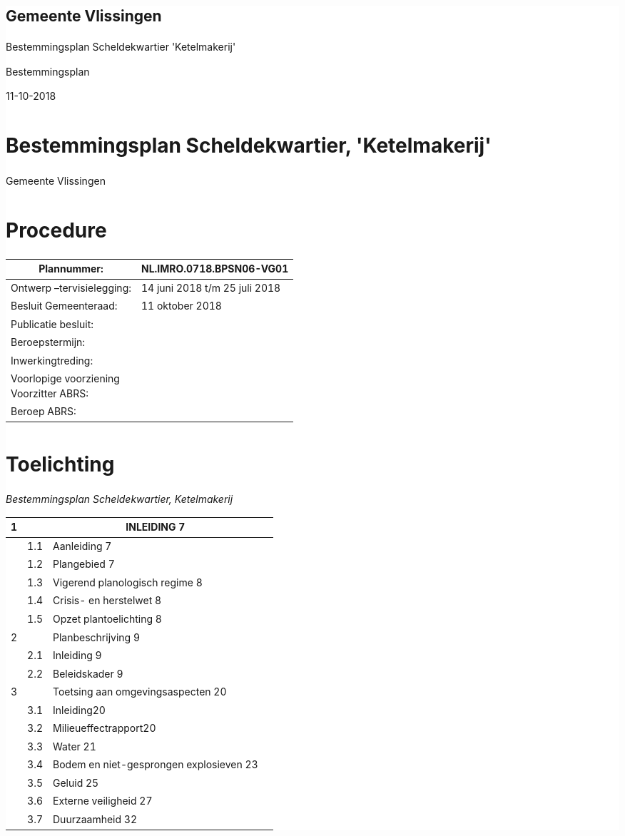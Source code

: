 ## **Gemeente Vlissingen**

Bestemmingsplan Scheldekwartier 'Ketelmakerij'

Bestemmingsplan

11-10-2018

# **Bestemmingsplan Scheldekwartier, 'Ketelmakerij'**

Gemeente Vlissingen

# **Procedure**

| Plannummer:                                | NL.IMRO.0718.BPSN06-VG01      |
|--------------------------------------------|-------------------------------|
| Ontwerp –tervisielegging:                  | 14 juni 2018 t/m 25 juli 2018 |
| Besluit Gemeenteraad:                      | 11 oktober 2018               |
| Publicatie besluit:                        |                               |
| Beroepstermijn:                            |                               |
| Inwerkingtreding:                          |                               |
| Voorlopige voorziening<br>Voorzitter ABRS: |                               |
| Beroep ABRS:                               |                               |

# **Toelichting**

*Bestemmingsplan Scheldekwartier, Ketelmakerij*

| 1 |      | INLEIDING 7                                        |  |
|---|------|----------------------------------------------------|--|
|   | 1.1  | Aanleiding  7                                      |  |
|   | 1.2  | Plangebied  7                                      |  |
|   | 1.3  | Vigerend planologisch regime  8                    |  |
|   | 1.4  | Crisis- en herstelwet  8                           |  |
|   | 1.5  | Opzet plantoelichting  8                           |  |
| 2 |      | Planbeschrijving 9                                 |  |
|   | 2.1  | Inleiding 9                                        |  |
|   | 2.2  | Beleidskader 9                                     |  |
| 3 |      | Toetsing aan omgevingsaspecten 20                  |  |
|   | 3.1  | Inleiding20                                        |  |
|   | 3.2  | Milieueffectrapport20                              |  |
|   | 3.3  | Water 21                                           |  |
|   | 3.4  | Bodem en niet-gesprongen explosieven 23            |  |
|   | 3.5  | Geluid 25                                          |  |
|   | 3.6  | Externe veiligheid 27                              |  |
|   | 3.7  | Duurzaamheid 32                                    |  |